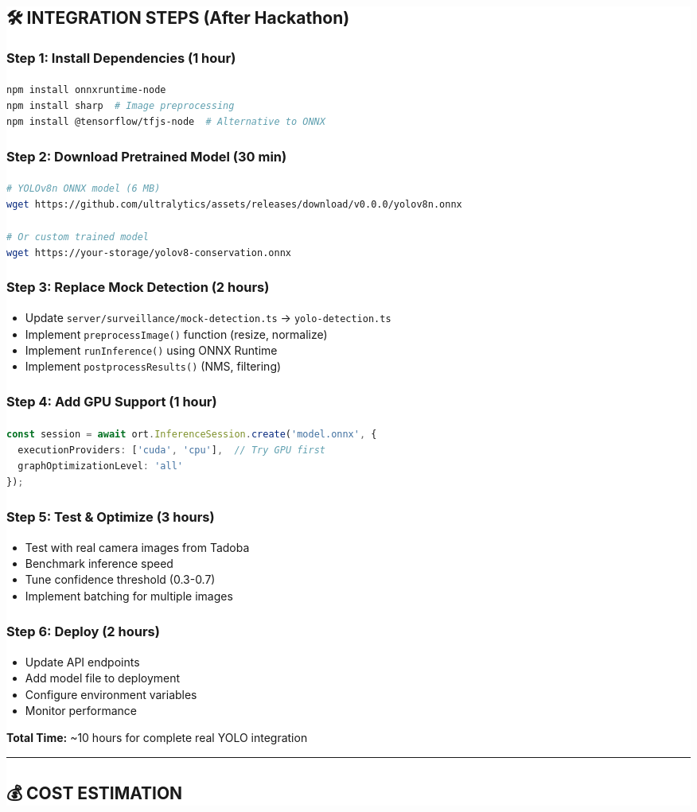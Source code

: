 
## 🛠️ INTEGRATION STEPS (After Hackathon)

### Step 1: Install Dependencies (1 hour)
```bash
npm install onnxruntime-node
npm install sharp  # Image preprocessing
npm install @tensorflow/tfjs-node  # Alternative to ONNX
```

### Step 2: Download Pretrained Model (30 min)
```bash
# YOLOv8n ONNX model (6 MB)
wget https://github.com/ultralytics/assets/releases/download/v0.0.0/yolov8n.onnx

# Or custom trained model
wget https://your-storage/yolov8-conservation.onnx
```

### Step 3: Replace Mock Detection (2 hours)
- Update `server/surveillance/mock-detection.ts` → `yolo-detection.ts`
- Implement `preprocessImage()` function (resize, normalize)
- Implement `runInference()` using ONNX Runtime
- Implement `postprocessResults()` (NMS, filtering)

### Step 4: Add GPU Support (1 hour)
```typescript
const session = await ort.InferenceSession.create('model.onnx', {
  executionProviders: ['cuda', 'cpu'],  // Try GPU first
  graphOptimizationLevel: 'all'
});
```

### Step 5: Test & Optimize (3 hours)
- Test with real camera images from Tadoba
- Benchmark inference speed
- Tune confidence threshold (0.3-0.7)
- Implement batching for multiple images

### Step 6: Deploy (2 hours)
- Update API endpoints
- Add model file to deployment
- Configure environment variables
- Monitor performance

**Total Time:** ~10 hours for complete real YOLO integration

---

## 💰 COST ESTIMATION
